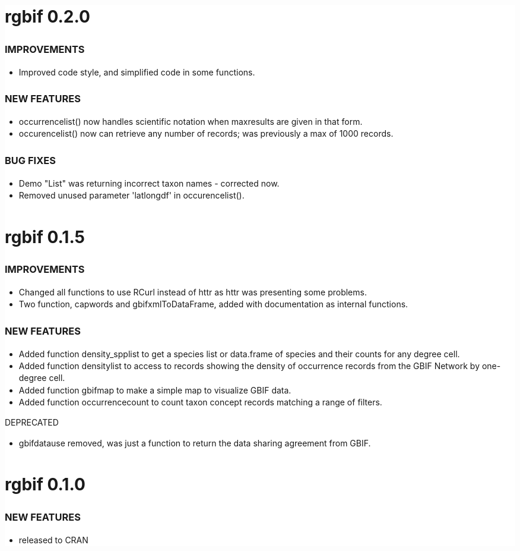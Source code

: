 
rgbif 0.2.0
===============

### IMPROVEMENTS

* Improved code style, and simplified code in some functions.

### NEW FEATURES

* occurrencelist() now handles scientific notation when maxresults are given in that form.
* occurencelist() now can retrieve any number of records; was previously a max of 1000 records.

### BUG FIXES

* Demo "List" was returning incorrect taxon names - corrected now.
* Removed unused parameter 'latlongdf' in occurencelist().


rgbif 0.1.5
===============

### IMPROVEMENTS

* Changed all functions to use RCurl instead of httr as httr was presenting some problems.
* Two function, capwords and gbifxmlToDataFrame, added with documentation as internal functions.

### NEW FEATURES

* Added function density_spplist to get a species list or data.frame of species and their counts for any degree cell.
* Added function densitylist to access to records showing the density of occurrence records from the GBIF Network by one-degree cell.
* Added function gbifmap to make a simple map to visualize GBIF data.
* Added function occurrencecount to count taxon concept records matching a range of filters.

DEPRECATED

* gbifdatause removed, was just a function to return the data sharing agreement from GBIF.


rgbif 0.1.0
===============

### NEW FEATURES

* released to CRAN
